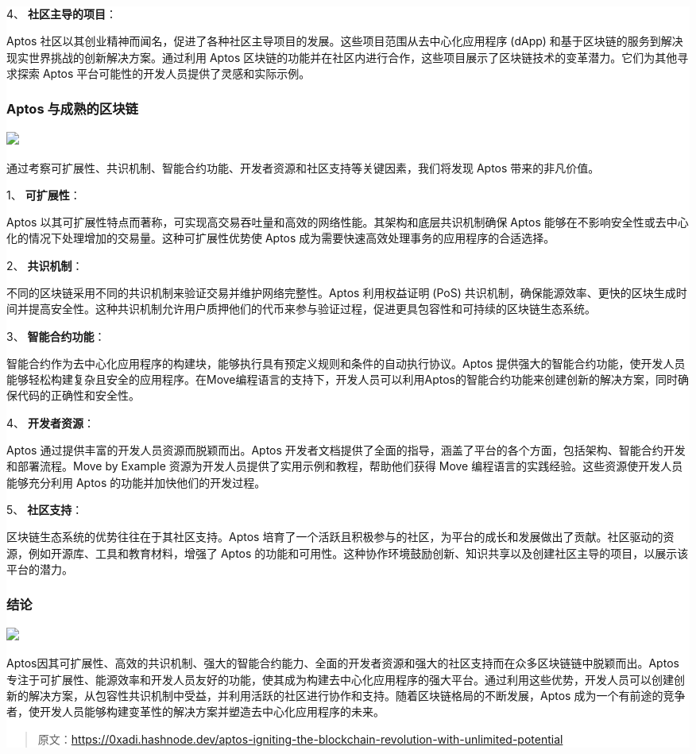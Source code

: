 4、 **社区主导的项目**：

Aptos 社区以其创业精神而闻名，促进了各种社区主导项目的发展。这些项目范围从去中心化应用程序 (dApp) 和基于区块链的服务到解决现实世界挑战的创新解决方案。通过利用 Aptos 区块链的功能并在社区内进行合作，这些项目展示了区块链技术的变革潜力。它们为其他寻求探索 Aptos 平台可能性的开发人员提供了灵感和实际示例。

### Aptos 与成熟的区块链

![](https://hicoldcat.oss-cn-hangzhou.aliyuncs.com/img/20230718104529.png)

通过考察可扩展性、共识机制、智能合约功能、开发者资源和社区支持等关键因素，我们将发现 Aptos 带来的非凡价值。

1、 **可扩展性**：

Aptos 以其可扩展性特点而著称，可实现高交易吞吐量和高效的网络性能。其架构和底层共识机制确保 Aptos 能够在不影响安全性或去中心化的情况下处理增加的交易量。这种可扩展性优势使 Aptos 成为需要快速高效处理事务的应用程序的合适选择。

2、 **共识机制**：

不同的区块链采用不同的共识机制来验证交易并维护网络完整性。Aptos 利用权益证明 (PoS) 共识机制，确保能源效率、更快的区块生成时间并提高安全性。这种共识机制允许用户质押他们的代币来参与验证过程，促进更具包容性和可持续的区块链生态系统。

3、 **智能合约功能**：

智能合约作为去中心化应用程序的构建块，能够执行具有预定义规则和条件的自动执行协议。Aptos 提供强大的智能合约功能，使开发人员能够轻松构建复杂且安全的应用程序。在Move编程语言的支持下，开发人员可以利用Aptos的智能合约功能来创建创新的解决方案，同时确保代码的正确性和安全性。

4、 **开发者资源**：

Aptos 通过提供丰富的开发人员资源而脱颖而出。Aptos 开发者文档提供了全面的指导，涵盖了平台的各个方面，包括架构、智能合约开发和部署流程。Move by Example 资源为开发人员提供了实用示例和教程，帮助他们获得 Move 编程语言的实践经验。这些资源使开发人员能够充分利用 Aptos 的功能并加快他们的开发过程。

5、 **社区支持**：

区块链生态系统的优势往往在于其社区支持。Aptos 培育了一个活跃且积极参与的社区，为平台的成长和发展做出了贡献。社区驱动的资源，例如开源库、工具和教育材料，增强了 Aptos 的功能和可用性。这种协作环境鼓励创新、知识共享以及创建社区主导的项目，以展示该平台的潜力。

### 结论

![](https://hicoldcat.oss-cn-hangzhou.aliyuncs.com/img/20230718104538.png)

Aptos因其可扩展性、高效的共识机制、强大的智能合约能力、全面的开发者资源和强大的社区支持而在众多区块链链中脱颖而出。Aptos 专注于可扩展性、能源效率和开发人员友好的功能，使其成为构建去中心化应用程序的强大平台。通过利用这些优势，开发人员可以创建创新的解决方案，从包容性共识机制中受益，并利用活跃的社区进行协作和支持。随着区块链格局的不断发展，Aptos 成为一个有前途的竞争者，使开发人员能够构建变革性的解决方案并塑造去中心化应用程序的未来。

> 原文：https://0xadi.hashnode.dev/aptos-igniting-the-blockchain-revolution-with-unlimited-potential